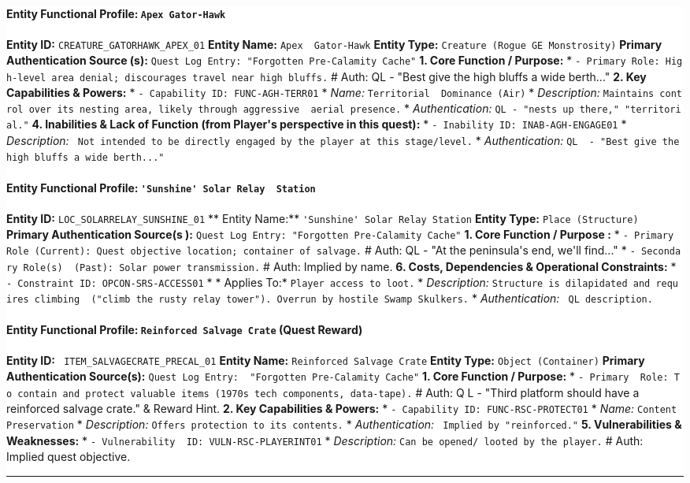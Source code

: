 #### Entity Functional Profile: `Apex Gator-Hawk`
**Entity  ID:** `CREATURE_GATORHAWK_APEX_01`
**Entity Name:** `Apex  Gator-Hawk`
**Entity Type:** `Creature (Rogue GE Monstrosity)`
**Primary Authentication Source (s):** `Quest Log Entry: "Forgotten Pre-Calamity Cache"`
**1. Core Function  / Purpose:**
    *   `- Primary Role: High-level area denial; discourages travel near high bluffs.` #  Auth: QL - "Best give the high bluffs a wide berth..."
**2. Key Capabilities & Powers:**
     *   `- Capability ID: FUNC-AGH-TERR01`
        *   *Name:* `Territorial  Dominance (Air)`
        *   *Description:* `Maintains control over its nesting area, likely through aggressive  aerial presence.`
        *   *Authentication:* `QL - "nests up there," "territorial."`
 **4. Inabilities & Lack of Function (from Player's perspective in this quest):**
    *    `- Inability ID: INAB-AGH-ENGAGE01`
        *   *Description:* ` Not intended to be directly engaged by the player at this stage/level.`
        *   *Authentication:* `QL  - "Best give the high bluffs a wide berth..."`

#### Entity Functional Profile: `'Sunshine' Solar Relay  Station`
**Entity ID:** `LOC_SOLARRELAY_SUNSHINE_01`
** Entity Name:** `'Sunshine' Solar Relay Station`
**Entity Type:** `Place (Structure)`
**Primary Authentication Source(s ):** `Quest Log Entry: "Forgotten Pre-Calamity Cache"`
**1. Core Function / Purpose :**
    *   `- Primary Role (Current): Quest objective location; container of salvage.` # Auth: QL  - "At the peninsula's end, we'll find..."
    *   `- Secondary Role(s)  (Past): Solar power transmission.` # Auth: Implied by name.
**6. Costs, Dependencies & Operational  Constraints:**
    *   `- Constraint ID: OPCON-SRS-ACCESS01`
        *   * Applies To:* `Player access to loot.`
        *   *Description:* `Structure is dilapidated and requires climbing  ("climb the rusty relay tower"). Overrun by hostile Swamp Skulkers.`
        *   *Authentication:* ` QL description.`

#### Entity Functional Profile: `Reinforced Salvage Crate` (Quest Reward)
**Entity ID:** ` ITEM_SALVAGECRATE_PRECAL_01`
**Entity Name:** `Reinforced Salvage Crate` 
**Entity Type:** `Object (Container)`
**Primary Authentication Source(s):** `Quest Log Entry:  "Forgotten Pre-Calamity Cache"`
**1. Core Function / Purpose:**
    *   `- Primary  Role: To contain and protect valuable items (1970s tech components, data-tape).` # Auth: Q L - "Third platform should have a reinforced salvage crate." & Reward Hint.
**2. Key Capabilities & Powers:**
     *   `- Capability ID: FUNC-RSC-PROTECT01`
        *   *Name:* `Content  Preservation`
        *   *Description:* `Offers protection to its contents.`
        *   *Authentication:* ` Implied by "reinforced."`
**5. Vulnerabilities & Weaknesses:**
    *   `- Vulnerability  ID: VULN-RSC-PLAYERINT01`
        *   *Description:* `Can be opened/ looted by the player.` # Auth: Implied quest objective.

---